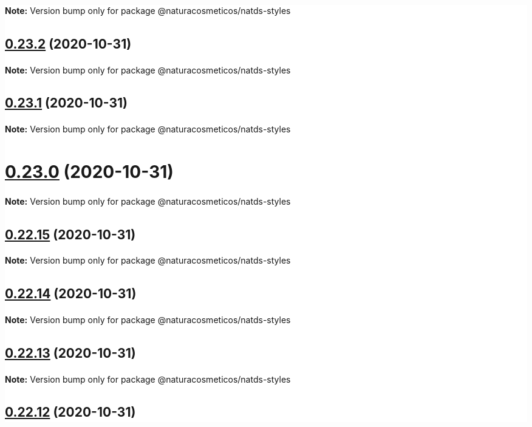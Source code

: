 **Note:** Version bump only for package @naturacosmeticos/natds-styles





## [0.23.2](https://github.com/natura-cosmeticos/natds/compare/v0.23.1...v0.23.2) (2020-10-31)

**Note:** Version bump only for package @naturacosmeticos/natds-styles





## [0.23.1](https://github.com/natura-cosmeticos/natds/compare/v0.23.0...v0.23.1) (2020-10-31)

**Note:** Version bump only for package @naturacosmeticos/natds-styles





# [0.23.0](https://github.com/natura-cosmeticos/natds/compare/v0.22.15...v0.23.0) (2020-10-31)

**Note:** Version bump only for package @naturacosmeticos/natds-styles





## [0.22.15](https://github.com/natura-cosmeticos/natds/compare/v0.22.14...v0.22.15) (2020-10-31)

**Note:** Version bump only for package @naturacosmeticos/natds-styles





## [0.22.14](https://github.com/natura-cosmeticos/natds/compare/v0.22.13...v0.22.14) (2020-10-31)

**Note:** Version bump only for package @naturacosmeticos/natds-styles





## [0.22.13](https://github.com/natura-cosmeticos/natds/compare/v0.22.12...v0.22.13) (2020-10-31)

**Note:** Version bump only for package @naturacosmeticos/natds-styles





## [0.22.12](https://github.com/natura-cosmeticos/natds/compare/v0.22.11...v0.22.12) (2020-10-31)
